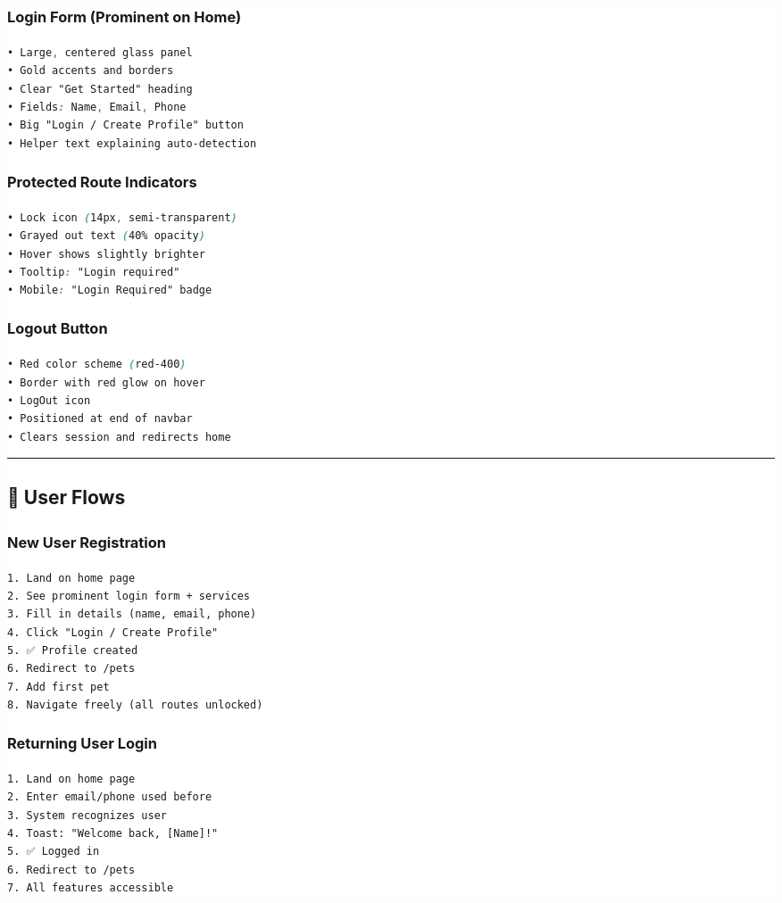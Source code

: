 ### Login Form (Prominent on Home)
```css
• Large, centered glass panel
• Gold accents and borders
• Clear "Get Started" heading
• Fields: Name, Email, Phone
• Big "Login / Create Profile" button
• Helper text explaining auto-detection
```

### Protected Route Indicators
```css
• Lock icon (14px, semi-transparent)
• Grayed out text (40% opacity)
• Hover shows slightly brighter
• Tooltip: "Login required"
• Mobile: "Login Required" badge
```

### Logout Button
```css
• Red color scheme (red-400)
• Border with red glow on hover
• LogOut icon
• Positioned at end of navbar
• Clears session and redirects home
```

---

## 🔄 User Flows

### New User Registration
```
1. Land on home page
2. See prominent login form + services
3. Fill in details (name, email, phone)
4. Click "Login / Create Profile"
5. ✅ Profile created
6. Redirect to /pets
7. Add first pet
8. Navigate freely (all routes unlocked)
```

### Returning User Login
```
1. Land on home page
2. Enter email/phone used before
3. System recognizes user
4. Toast: "Welcome back, [Name]!"
5. ✅ Logged in
6. Redirect to /pets
7. All features accessible
```
